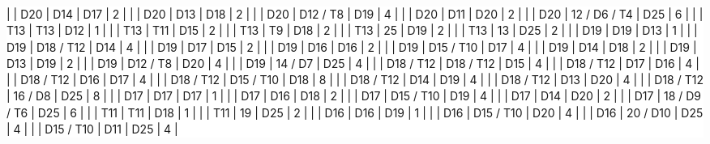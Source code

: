 |       |       D20 |          D14 | D17 |   2 |
|       |       D20 |          D13 | D18 |   2 |
|       |       D20 |     D12 / T8 | D19 |   4 |
|       |       D20 |          D11 | D20 |   2 |
|       |       D20 | 12 / D6 / T4 | D25 |   6 |
|       |       T13 |          T13 | D12 |   1 |
|       |       T13 |          T11 | D15 |   2 |
|       |       T13 |           T9 | D18 |   2 |
|       |       T13 |           25 | D19 |   2 |
|       |       T13 |           13 | D25 |   2 |
|       |       D19 |          D19 | D13 |   1 |
|       |       D19 |    D18 / T12 | D14 |   4 |
|       |       D19 |          D17 | D15 |   2 |
|       |       D19 |          D16 | D16 |   2 |
|       |       D19 |    D15 / T10 | D17 |   4 |
|       |       D19 |          D14 | D18 |   2 |
|       |       D19 |          D13 | D19 |   2 |
|       |       D19 |     D12 / T8 | D20 |   4 |
|       |       D19 |      14 / D7 | D25 |   4 |
|       | D18 / T12 |    D18 / T12 | D15 |   4 |
|       | D18 / T12 |          D17 | D16 |   4 |
|       | D18 / T12 |          D16 | D17 |   4 |
|       | D18 / T12 |    D15 / T10 | D18 |   8 |
|       | D18 / T12 |          D14 | D19 |   4 |
|       | D18 / T12 |          D13 | D20 |   4 |
|       | D18 / T12 |      16 / D8 | D25 |   8 |
|       |       D17 |          D17 | D17 |   1 |
|       |       D17 |          D16 | D18 |   2 |
|       |       D17 |    D15 / T10 | D19 |   4 |
|       |       D17 |          D14 | D20 |   2 |
|       |       D17 | 18 / D9 / T6 | D25 |   6 |
|       |       T11 |          T11 | D18 |   1 |
|       |       T11 |           19 | D25 |   2 |
|       |       D16 |          D16 | D19 |   1 |
|       |       D16 |    D15 / T10 | D20 |   4 |
|       |       D16 |     20 / D10 | D25 |   4 |
|       | D15 / T10 |          D11 | D25 |   4 |